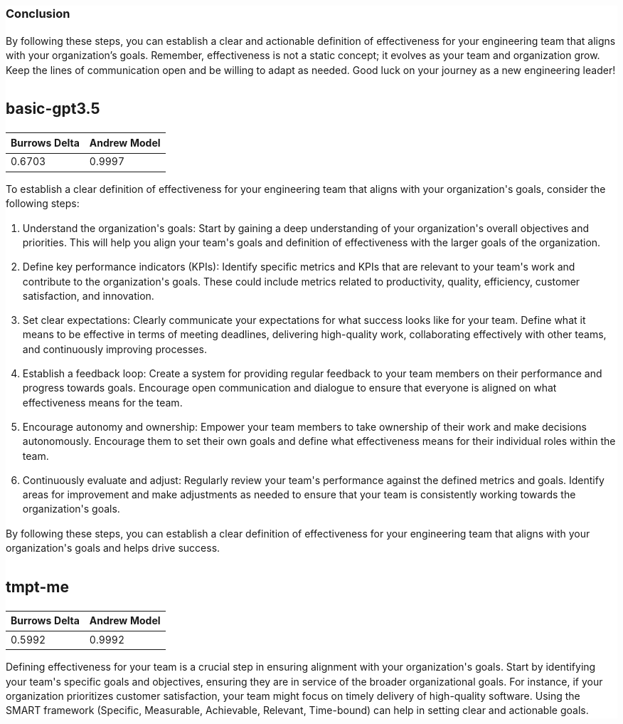 ### Conclusion
By following these steps, you can establish a clear and actionable definition of effectiveness for your engineering team that aligns with your organization’s goals. Remember, effectiveness is not a static concept; it evolves as your team and organization grow. Keep the lines of communication open and be willing to adapt as needed. Good luck on your journey as a new engineering leader!
</div>


##  basic-gpt3.5
| Burrows Delta | Andrew Model |
|---------------|---------------|
|0.6703 | 0.9997|

<div class=answer>
To establish a clear definition of effectiveness for your engineering team that aligns with your organization's goals, consider the following steps:

1. Understand the organization's goals: Start by gaining a deep understanding of your organization's overall objectives and priorities. This will help you align your team's goals and definition of effectiveness with the larger goals of the organization.

2. Define key performance indicators (KPIs): Identify specific metrics and KPIs that are relevant to your team's work and contribute to the organization's goals. These could include metrics related to productivity, quality, efficiency, customer satisfaction, and innovation.

3. Set clear expectations: Clearly communicate your expectations for what success looks like for your team. Define what it means to be effective in terms of meeting deadlines, delivering high-quality work, collaborating effectively with other teams, and continuously improving processes.

4. Establish a feedback loop: Create a system for providing regular feedback to your team members on their performance and progress towards goals. Encourage open communication and dialogue to ensure that everyone is aligned on what effectiveness means for the team.

5. Encourage autonomy and ownership: Empower your team members to take ownership of their work and make decisions autonomously. Encourage them to set their own goals and define what effectiveness means for their individual roles within the team.

6. Continuously evaluate and adjust: Regularly review your team's performance against the defined metrics and goals. Identify areas for improvement and make adjustments as needed to ensure that your team is consistently working towards the organization's goals.

By following these steps, you can establish a clear definition of effectiveness for your engineering team that aligns with your organization's goals and helps drive success.
</div>


##  tmpt-me
| Burrows Delta | Andrew Model |
|---------------|---------------|
|0.5992 | 0.9992|

<div class=answer>
Defining effectiveness for your team is a crucial step in ensuring alignment with your organization's goals. Start by identifying your team's specific goals and objectives, ensuring they are in service of the broader organizational goals. For instance, if your organization prioritizes customer satisfaction, your team might focus on timely delivery of high-quality software. Using the SMART framework (Specific, Measurable, Achievable, Relevant, Time-bound) can help in setting clear and actionable goals.

